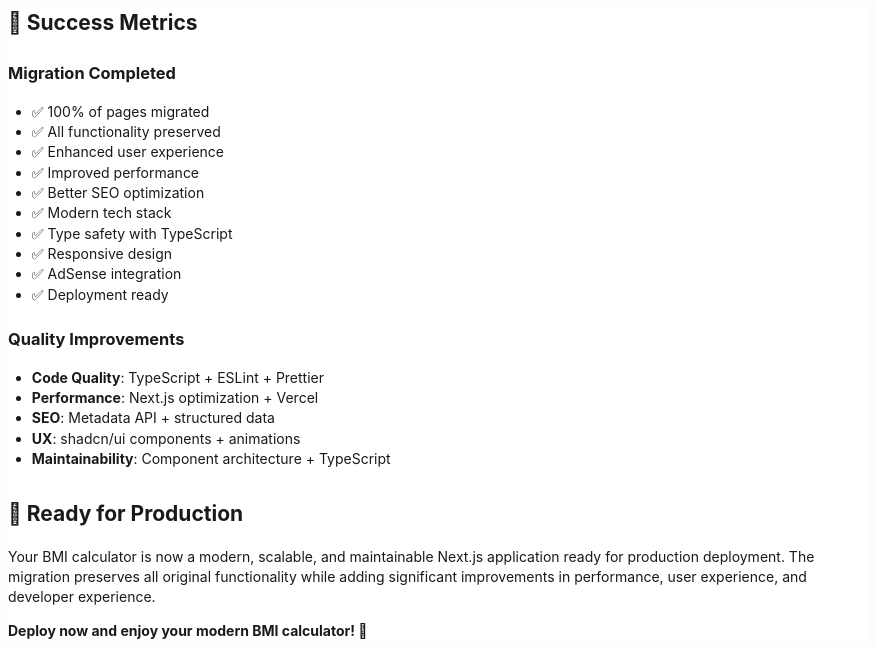 ```
```

## 🎉 Success Metrics

### Migration Completed
- ✅ 100% of pages migrated
- ✅ All functionality preserved
- ✅ Enhanced user experience
- ✅ Improved performance
- ✅ Better SEO optimization
- ✅ Modern tech stack
- ✅ Type safety with TypeScript
- ✅ Responsive design
- ✅ AdSense integration
- ✅ Deployment ready

### Quality Improvements
- **Code Quality**: TypeScript + ESLint + Prettier
- **Performance**: Next.js optimization + Vercel
- **SEO**: Metadata API + structured data
- **UX**: shadcn/ui components + animations
- **Maintainability**: Component architecture + TypeScript

## 🚀 Ready for Production

Your BMI calculator is now a modern, scalable, and maintainable Next.js application ready for production deployment. The migration preserves all original functionality while adding significant improvements in performance, user experience, and developer experience.

**Deploy now and enjoy your modern BMI calculator! 🎉**
